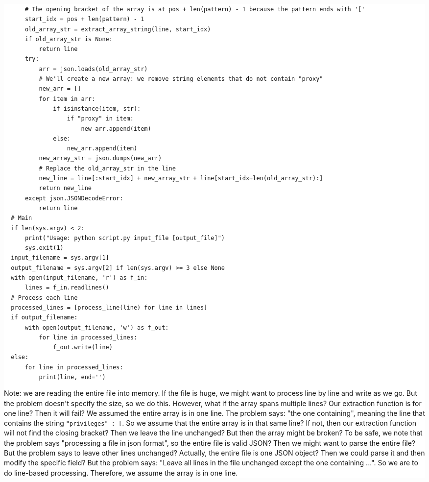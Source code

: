           # The opening bracket of the array is at pos + len(pattern) - 1 because the pattern ends with '['
          start_idx = pos + len(pattern) - 1
          old_array_str = extract_array_string(line, start_idx)
          if old_array_str is None:
              return line
          try:
              arr = json.loads(old_array_str)
              # We'll create a new array: we remove string elements that do not contain "proxy"
              new_arr = []
              for item in arr:
                  if isinstance(item, str):
                      if "proxy" in item:
                          new_arr.append(item)
                  else:
                      new_arr.append(item)
              new_array_str = json.dumps(new_arr)
              # Replace the old_array_str in the line
              new_line = line[:start_idx] + new_array_str + line[start_idx+len(old_array_str):]
              return new_line
          except json.JSONDecodeError:
              return line
      # Main
      if len(sys.argv) < 2:
          print("Usage: python script.py input_file [output_file]")
          sys.exit(1)
      input_filename = sys.argv[1]
      output_filename = sys.argv[2] if len(sys.argv) >= 3 else None
      with open(input_filename, 'r') as f_in:
          lines = f_in.readlines()
      # Process each line
      processed_lines = [process_line(line) for line in lines]
      if output_filename:
          with open(output_filename, 'w') as f_out:
              for line in processed_lines:
                  f_out.write(line)
      else:
          for line in processed_lines:
              print(line, end='')
  Note: we are reading the entire file into memory. If the file is huge, we might want to process line by line and write as we go.
  But the problem doesn't specify the size, so we do this.
  However, what if the array spans multiple lines? Our extraction function is for one line? Then it will fail? We assumed the entire array is in one line.
  The problem says: "the one containing", meaning the line that contains the string `"privileges" : [`. So we assume that the entire array is in that same line? If not, then our extraction function will not find the closing bracket? Then we leave the line unchanged? But then the array might be broken? 
  To be safe, we note that the problem says "processing a file in json format", so the entire file is valid JSON? Then we might want to parse the entire file? But the problem says to leave other lines unchanged? Actually, the entire file is one JSON object? Then we could parse it and then modify the specific field? 
  But the problem says: "Leave all lines in the file unchanged except the one containing ...". So we are to do line-based processing.
  Therefore, we assume the array is in one line.
